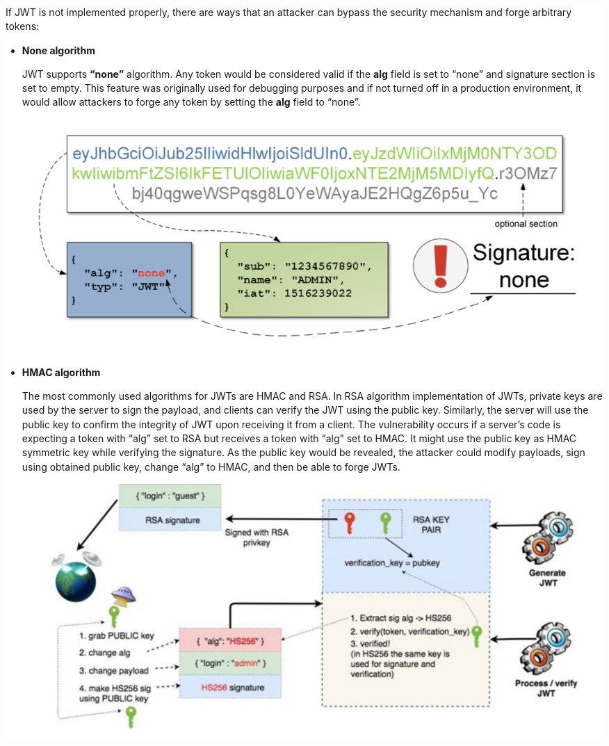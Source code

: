    If JWT is not implemented properly, there are ways that an attacker can bypass the security mechanism and forge arbitrary tokens:

   - **None algorithm**

     JWT supports **“none”** algorithm. Any token would be considered valid if the **alg** field is set to “none” and signature section is set to empty. This feature was originally used for debugging purposes and if not turned off in a production environment, it would allow attackers to forge any token by setting the **alg** field to “none”.

     ![](./img/jwt/none_attack.png)

   - **HMAC algorithm**

     The most commonly used algorithms for JWTs are HMAC and RSA. In RSA algorithm implementation of JWTs, private keys are used by the server to sign the payload, and clients can verify the JWT using the public key. Similarly, the server will use the public key to confirm the integrity of JWT upon receiving it from a client. The vulnerability occurs if a server’s code is expecting a token with “alg” set to RSA but receives a token with “alg” set to HMAC. It might use the public key as HMAC symmetric key while verifying the signature. As the public key would be revealed, the attacker could modify payloads, sign using obtained public key, change “alg” to HMAC, and then be able to forge JWTs.

     ![](./img/jwt/HMAC_attack.png)
